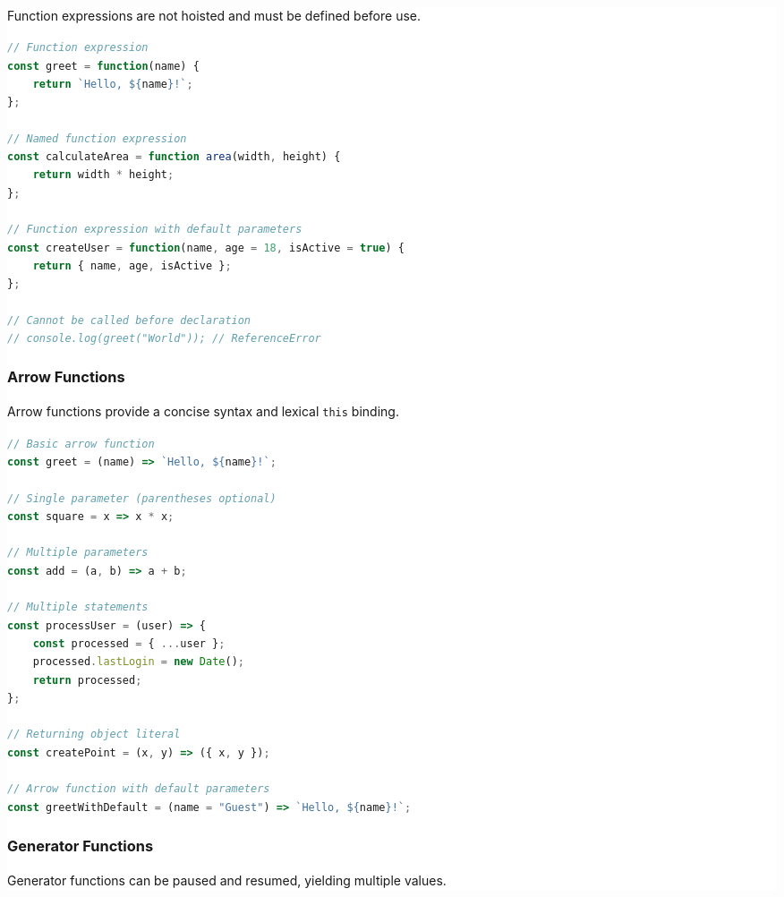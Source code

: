 Function expressions are not hoisted and must be defined before use.

```javascript
// Function expression
const greet = function(name) {
    return `Hello, ${name}!`;
};

// Named function expression
const calculateArea = function area(width, height) {
    return width * height;
};

// Function expression with default parameters
const createUser = function(name, age = 18, isActive = true) {
    return { name, age, isActive };
};

// Cannot be called before declaration
// console.log(greet("World")); // ReferenceError
```

### Arrow Functions

Arrow functions provide a concise syntax and lexical `this` binding.

```javascript
// Basic arrow function
const greet = (name) => `Hello, ${name}!`;

// Single parameter (parentheses optional)
const square = x => x * x;

// Multiple parameters
const add = (a, b) => a + b;

// Multiple statements
const processUser = (user) => {
    const processed = { ...user };
    processed.lastLogin = new Date();
    return processed;
};

// Returning object literal
const createPoint = (x, y) => ({ x, y });

// Arrow function with default parameters
const greetWithDefault = (name = "Guest") => `Hello, ${name}!`;
```

### Generator Functions

Generator functions can be paused and resumed, yielding multiple values.
